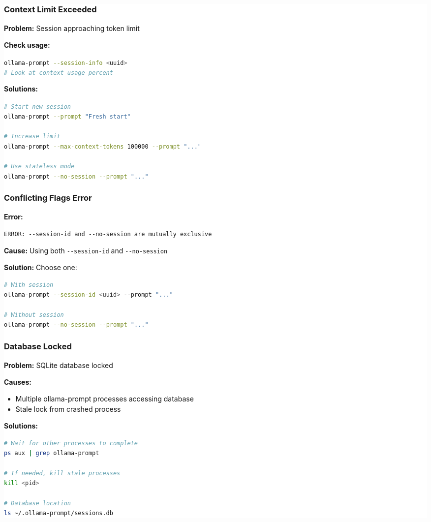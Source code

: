 ### Context Limit Exceeded

**Problem:** Session approaching token limit

**Check usage:**
```bash
ollama-prompt --session-info <uuid>
# Look at context_usage_percent
```

**Solutions:**
```bash
# Start new session
ollama-prompt --prompt "Fresh start"

# Increase limit
ollama-prompt --max-context-tokens 100000 --prompt "..."

# Use stateless mode
ollama-prompt --no-session --prompt "..."
```

### Conflicting Flags Error

**Error:**
```
ERROR: --session-id and --no-session are mutually exclusive
```

**Cause:** Using both `--session-id` and `--no-session`

**Solution:** Choose one:
```bash
# With session
ollama-prompt --session-id <uuid> --prompt "..."

# Without session
ollama-prompt --no-session --prompt "..."
```

### Database Locked

**Problem:** SQLite database locked

**Causes:**
- Multiple ollama-prompt processes accessing database
- Stale lock from crashed process

**Solutions:**
```bash
# Wait for other processes to complete
ps aux | grep ollama-prompt

# If needed, kill stale processes
kill <pid>

# Database location
ls ~/.ollama-prompt/sessions.db
```
